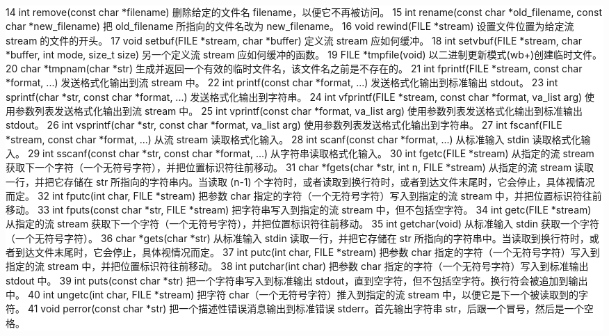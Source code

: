 14 int remove(const char *filename)
删除给定的文件名 filename，以便它不再被访问。 
15 int rename(const char *old_filename, const char *new_filename)
把 old_filename 所指向的文件名改为 new_filename。 
16 void rewind(FILE *stream)
设置文件位置为给定流 stream 的文件的开头。 
17 void setbuf(FILE *stream, char *buffer)
定义流 stream 应如何缓冲。 
18 int setvbuf(FILE *stream, char *buffer, int mode, size_t size)
另一个定义流 stream 应如何缓冲的函数。 
19 FILE *tmpfile(void)
以二进制更新模式(wb+)创建临时文件。 
20 char *tmpnam(char *str)
生成并返回一个有效的临时文件名，该文件名之前是不存在的。 
21 int fprintf(FILE *stream, const char *format, ...)
发送格式化输出到流 stream 中。 
22 int printf(const char *format, ...)
发送格式化输出到标准输出 stdout。 
23 int sprintf(char *str, const char *format, ...)
发送格式化输出到字符串。 
24 int vfprintf(FILE *stream, const char *format, va_list arg)
使用参数列表发送格式化输出到流 stream 中。 
25 int vprintf(const char *format, va_list arg)
使用参数列表发送格式化输出到标准输出 stdout。 
26 int vsprintf(char *str, const char *format, va_list arg)
使用参数列表发送格式化输出到字符串。 
27 int fscanf(FILE *stream, const char *format, ...)
从流 stream 读取格式化输入。 
28 int scanf(const char *format, ...)
从标准输入 stdin 读取格式化输入。 
29 int sscanf(const char *str, const char *format, ...)
从字符串读取格式化输入。 
30 int fgetc(FILE *stream)
从指定的流 stream 获取下一个字符（一个无符号字符），并把位置标识符往前移动。 
31 char *fgets(char *str, int n, FILE *stream)
从指定的流 stream 读取一行，并把它存储在 str 所指向的字符串内。当读取 (n-1) 个字符时，或者读取到换行符时，或者到达文件末尾时，它会停止，具体视情况而定。 
32 int fputc(int char, FILE *stream)
把参数 char 指定的字符（一个无符号字符）写入到指定的流 stream 中，并把位置标识符往前移动。 
33 int fputs(const char *str, FILE *stream)
把字符串写入到指定的流 stream 中，但不包括空字符。 
34 int getc(FILE *stream)
从指定的流 stream 获取下一个字符（一个无符号字符），并把位置标识符往前移动。 
35 int getchar(void)
从标准输入 stdin 获取一个字符（一个无符号字符）。 
36 char *gets(char *str)
从标准输入 stdin 读取一行，并把它存储在 str 所指向的字符串中。当读取到换行符时，或者到达文件末尾时，它会停止，具体视情况而定。 
37 int putc(int char, FILE *stream)
把参数 char 指定的字符（一个无符号字符）写入到指定的流 stream 中，并把位置标识符往前移动。 
38 int putchar(int char)
把参数 char 指定的字符（一个无符号字符）写入到标准输出 stdout 中。 
39 int puts(const char *str)
把一个字符串写入到标准输出 stdout，直到空字符，但不包括空字符。换行符会被追加到输出中。 
40 int ungetc(int char, FILE *stream)
把字符 char（一个无符号字符）推入到指定的流 stream 中，以便它是下一个被读取到的字符。 
41 void perror(const char *str)
把一个描述性错误消息输出到标准错误 stderr。首先输出字符串 str，后跟一个冒号，然后是一个空格。 
